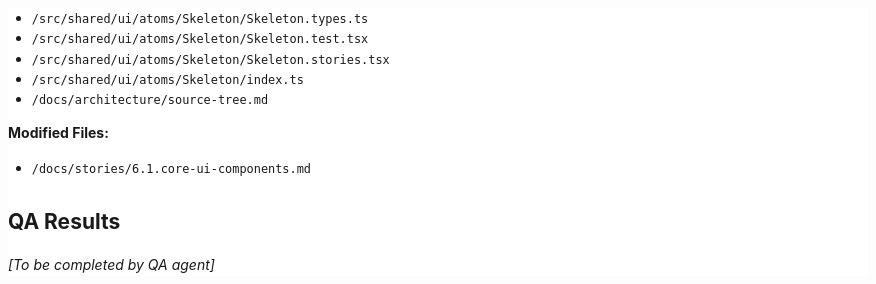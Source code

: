 - `/src/shared/ui/atoms/Skeleton/Skeleton.types.ts`
- `/src/shared/ui/atoms/Skeleton/Skeleton.test.tsx`
- `/src/shared/ui/atoms/Skeleton/Skeleton.stories.tsx`
- `/src/shared/ui/atoms/Skeleton/index.ts`
- `/docs/architecture/source-tree.md`

**Modified Files:**
- `/docs/stories/6.1.core-ui-components.md`

## QA Results
*[To be completed by QA agent]*
